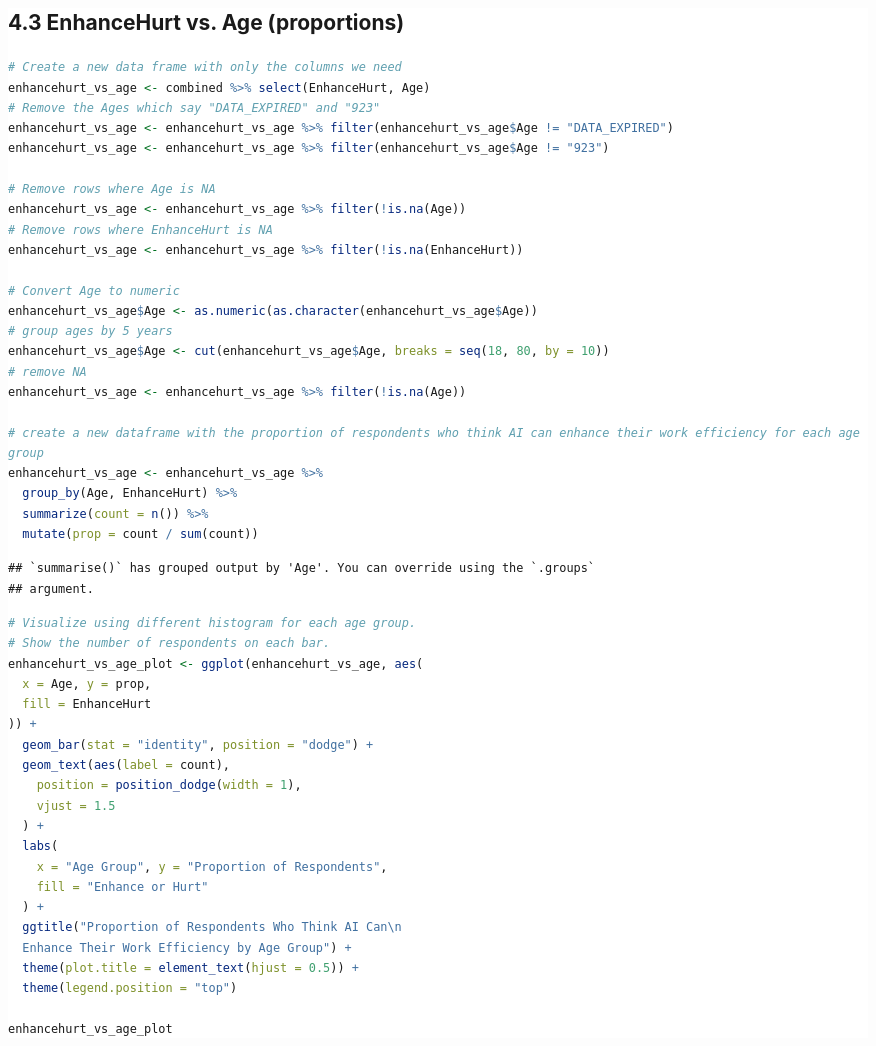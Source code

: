 ## 4.3 EnhanceHurt vs. Age (proportions)


```r
# Create a new data frame with only the columns we need
enhancehurt_vs_age <- combined %>% select(EnhanceHurt, Age)
# Remove the Ages which say "DATA_EXPIRED" and "923"
enhancehurt_vs_age <- enhancehurt_vs_age %>% filter(enhancehurt_vs_age$Age != "DATA_EXPIRED")
enhancehurt_vs_age <- enhancehurt_vs_age %>% filter(enhancehurt_vs_age$Age != "923")

# Remove rows where Age is NA
enhancehurt_vs_age <- enhancehurt_vs_age %>% filter(!is.na(Age))
# Remove rows where EnhanceHurt is NA
enhancehurt_vs_age <- enhancehurt_vs_age %>% filter(!is.na(EnhanceHurt))

# Convert Age to numeric
enhancehurt_vs_age$Age <- as.numeric(as.character(enhancehurt_vs_age$Age))
# group ages by 5 years
enhancehurt_vs_age$Age <- cut(enhancehurt_vs_age$Age, breaks = seq(18, 80, by = 10))
# remove NA
enhancehurt_vs_age <- enhancehurt_vs_age %>% filter(!is.na(Age))

# create a new dataframe with the proportion of respondents who think AI can enhance their work efficiency for each age group
enhancehurt_vs_age <- enhancehurt_vs_age %>%
  group_by(Age, EnhanceHurt) %>%
  summarize(count = n()) %>%
  mutate(prop = count / sum(count))
```

```
## `summarise()` has grouped output by 'Age'. You can override using the `.groups`
## argument.
```

```r
# Visualize using different histogram for each age group.
# Show the number of respondents on each bar.
enhancehurt_vs_age_plot <- ggplot(enhancehurt_vs_age, aes(
  x = Age, y = prop,
  fill = EnhanceHurt
)) +
  geom_bar(stat = "identity", position = "dodge") +
  geom_text(aes(label = count),
    position = position_dodge(width = 1),
    vjust = 1.5
  ) +
  labs(
    x = "Age Group", y = "Proportion of Respondents",
    fill = "Enhance or Hurt"
  ) +
  ggtitle("Proportion of Respondents Who Think AI Can\n
  Enhance Their Work Efficiency by Age Group") +
  theme(plot.title = element_text(hjust = 0.5)) +
  theme(legend.position = "top")

enhancehurt_vs_age_plot
```
